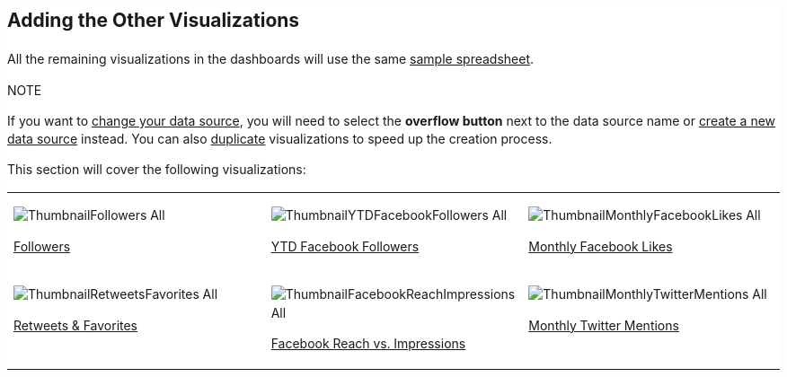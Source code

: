 ## Adding the Other Visualizations 

All the remaining visualizations in the dashboards will use the same
[sample spreadsheet](http://download.infragistics.com/reportplus/help/samples/Reveal_Dashboard_Tutorials.xlsx).

<div class="note">

<div class="title">

NOTE

</div>

If you want to [change your data source](~/en/datasources/changing-data-source-visualization.md), you will need to select the
**overflow button** next to the data source name or [create a new data source](~/en/datasources/overview.html#connecting-to-data-sources) instead. You can also
[duplicate](~/en/dashboards/dashboards-interactions.html#view-edit-mode) visualizations to speed up the
creation process.

</div>

This section will cover the following visualizations:

<table>
<colgroup>
<col style="width: 33%" />
<col style="width: 33%" />
<col style="width: 33%" />
</colgroup>
<tbody>
<tr class="odd">
<td><p><img src="images/ThumbnailFollowers_All.png" alt="ThumbnailFollowers All" /><br />
</p>
<p><a href="#followers">Followers</a><br />
</p></td>
<td><p><img src="images/ThumbnailYTDFacebookFollowers_All.png" alt="ThumbnailYTDFacebookFollowers All" /><br />
</p>
<p><a href="#ytd-facebook-followers">YTD Facebook Followers</a><br />
</p></td>
<td><p><img src="images/ThumbnailMonthlyFacebookLikes_All.png" alt="ThumbnailMonthlyFacebookLikes All" /><br />
</p>
<p><a href="#monthly-facebook-likes">Monthly Facebook Likes</a><br />
</p></td>
</tr>
<tr class="even">
<td><p><img src="images/ThumbnailRetweetsFavorites_All.png" alt="ThumbnailRetweetsFavorites All" /><br />
</p>
<p><a href="#retweets-favorites">Retweets &amp; Favorites</a><br />
</p></td>
<td><p><img src="images/ThumbnailFacebookReachImpressions_All.png" alt="ThumbnailFacebookReachImpressions All" /><br />
</p>
<p><a href="#facebook-reach-impressions">Facebook Reach vs. Impressions</a><br />
</p></td>
<td><p><img src="images/ThumbnailMonthlyTwitterMentions_All.png" alt="ThumbnailMonthlyTwitterMentions All" /><br />
</p>
<p><a href="#monthly-twitter-mentions">Monthly Twitter Mentions</a><br />
</p></td>
</tr>
</tbody>
</table>